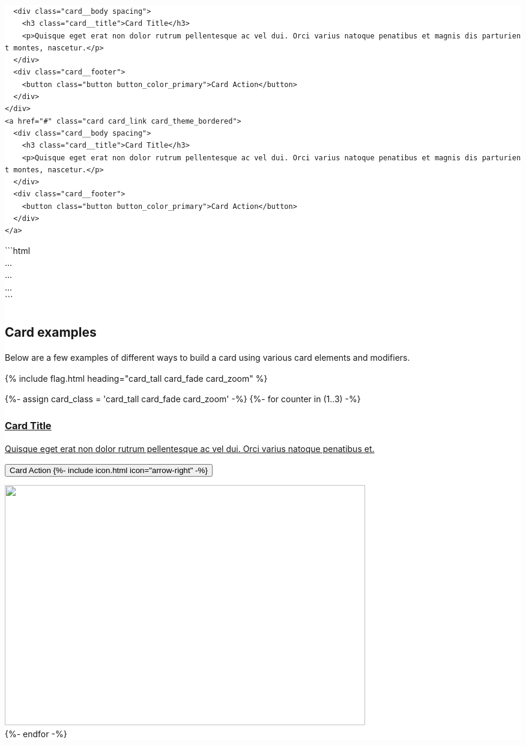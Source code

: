       <div class="card__body spacing">
        <h3 class="card__title">Card Title</h3>
        <p>Quisque eget erat non dolor rutrum pellentesque ac vel dui. Orci varius natoque penatibus et magnis dis parturient montes, nascetur.</p>
      </div>
      <div class="card__footer">
        <button class="button button_color_primary">Card Action</button>
      </div>
    </div>
    <a href="#" class="card card_link card_theme_bordered">
      <div class="card__body spacing">
        <h3 class="card__title">Card Title</h3>
        <p>Quisque eget erat non dolor rutrum pellentesque ac vel dui. Orci varius natoque penatibus et magnis dis parturient montes, nascetur.</p>
      </div>
      <div class="card__footer">
        <button class="button button_color_primary">Card Action</button>
      </div>
    </a>
  </div>
</div>

<div class="demo__code" markdown="1">
```html
<div class="card card_theme_dark">...</div>
<div class="card card_theme_shade">...</div>
<div class="card card_theme_bordered">...</div>
```
</div>

<div class="type" markdown="1">

## Card examples

Below are a few examples of different ways to build a card using various card elements and modifiers.

</div>

{% include flag.html heading="card_tall card_fade card_zoom" %}

<div class="demo">
  <div class="demp__render">
    <div class="grid grid_md">
      {%- assign card_class = 'card_tall card_fade card_zoom' -%}
      {%- for counter in (1..3) -%}
      <div class="grid__item grid__item_fill">
        <a href="#" class="card card_theme_dark {{ card_class }}">
          <div class="card__body spacing text_align_center">
            <h3 class="card__title">Card Title</h3>
            <p>Quisque eget erat non dolor rutrum pellentesque ac vel dui. Orci varius natoque penatibus et.</p>
            <p>
              <button class="button button_outline_invert">
                <span>Card Action</span>
                {%- include icon.html icon="arrow-right" -%}
              </button>
            </p>
          </div>
          <img src="https://picsum.photos/600/400/?3{{ counter }}" class="card__background" width="600" height="400">
          <div class="card__screen"></div>
        </a>
      </div>
      {%- endfor -%}
    </div>
